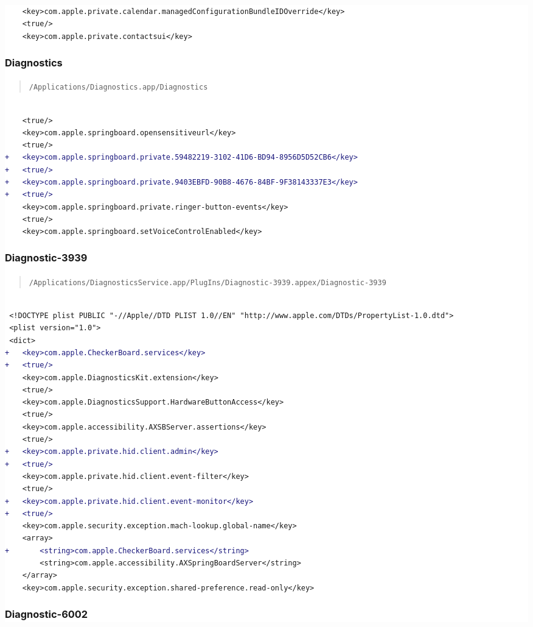 ```diff
 	<key>com.apple.private.calendar.managedConfigurationBundleIDOverride</key>
 	<true/>
 	<key>com.apple.private.contactsui</key>

```
### Diagnostics

> `/Applications/Diagnostics.app/Diagnostics`

```diff

 	<true/>
 	<key>com.apple.springboard.opensensitiveurl</key>
 	<true/>
+	<key>com.apple.springboard.private.59482219-3102-41D6-BD94-8956D5D52CB6</key>
+	<true/>
+	<key>com.apple.springboard.private.9403EBFD-90B8-4676-84BF-9F38143337E3</key>
+	<true/>
 	<key>com.apple.springboard.private.ringer-button-events</key>
 	<true/>
 	<key>com.apple.springboard.setVoiceControlEnabled</key>

```
### Diagnostic-3939

> `/Applications/DiagnosticsService.app/PlugIns/Diagnostic-3939.appex/Diagnostic-3939`

```diff

 <!DOCTYPE plist PUBLIC "-//Apple//DTD PLIST 1.0//EN" "http://www.apple.com/DTDs/PropertyList-1.0.dtd">
 <plist version="1.0">
 <dict>
+	<key>com.apple.CheckerBoard.services</key>
+	<true/>
 	<key>com.apple.DiagnosticsKit.extension</key>
 	<true/>
 	<key>com.apple.DiagnosticsSupport.HardwareButtonAccess</key>
 	<true/>
 	<key>com.apple.accessibility.AXSBServer.assertions</key>
 	<true/>
+	<key>com.apple.private.hid.client.admin</key>
+	<true/>
 	<key>com.apple.private.hid.client.event-filter</key>
 	<true/>
+	<key>com.apple.private.hid.client.event-monitor</key>
+	<true/>
 	<key>com.apple.security.exception.mach-lookup.global-name</key>
 	<array>
+		<string>com.apple.CheckerBoard.services</string>
 		<string>com.apple.accessibility.AXSpringBoardServer</string>
 	</array>
 	<key>com.apple.security.exception.shared-preference.read-only</key>

```
### Diagnostic-6002
